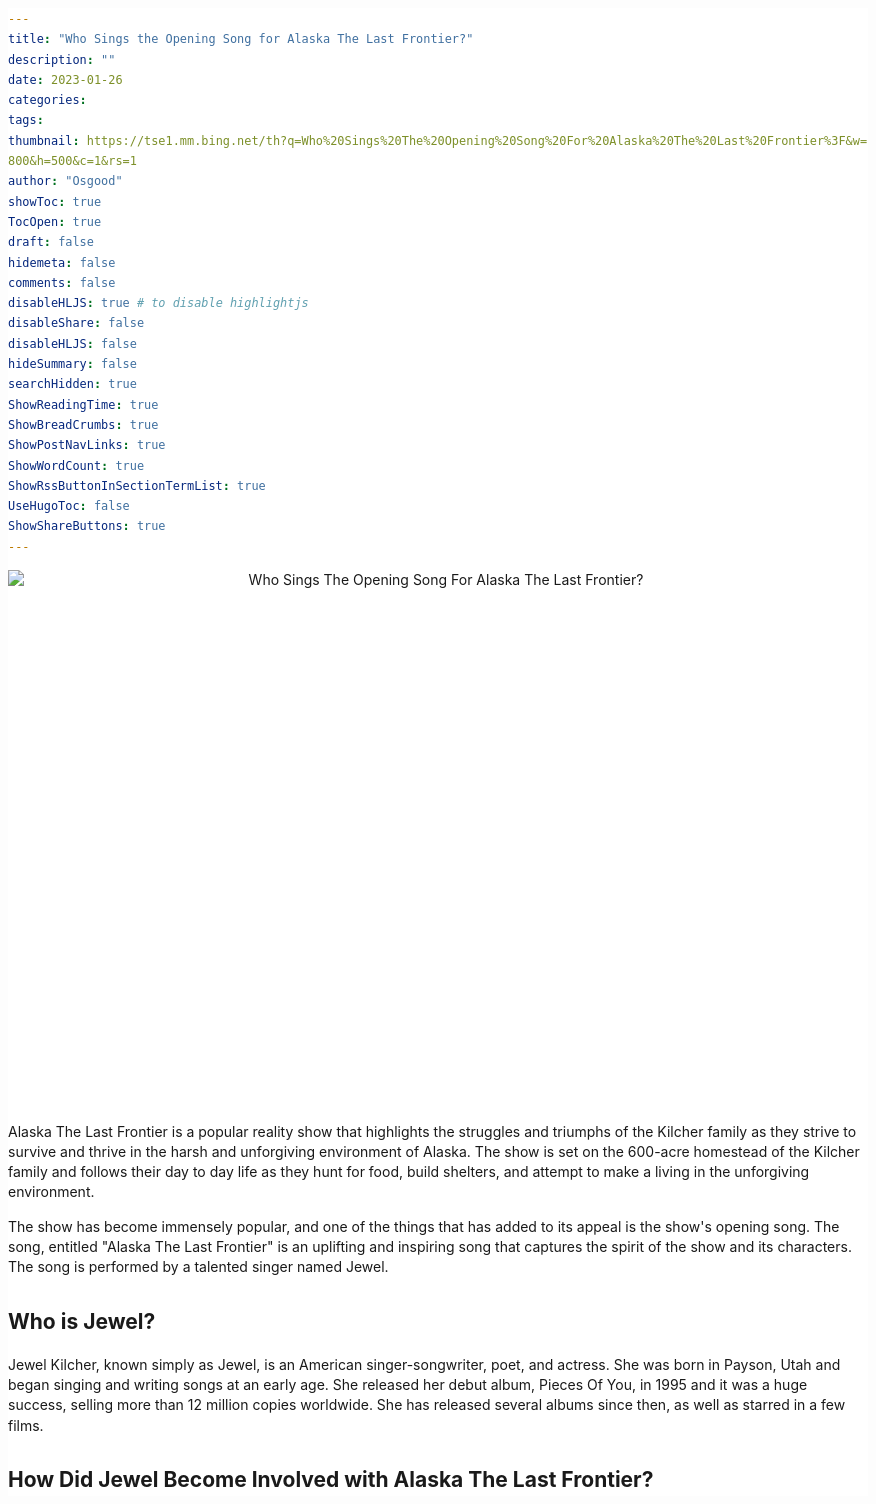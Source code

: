 ```yaml
---
title: "Who Sings the Opening Song for Alaska The Last Frontier?"
description: ""
date: 2023-01-26
categories: 
tags: 
thumbnail: https://tse1.mm.bing.net/th?q=Who%20Sings%20The%20Opening%20Song%20For%20Alaska%20The%20Last%20Frontier%3F&w=800&h=500&c=1&rs=1
author: "Osgood"
showToc: true
TocOpen: true
draft: false
hidemeta: false
comments: false
disableHLJS: true # to disable highlightjs
disableShare: false
disableHLJS: false
hideSummary: false
searchHidden: true
ShowReadingTime: true
ShowBreadCrumbs: true
ShowPostNavLinks: true
ShowWordCount: true
ShowRssButtonInSectionTermList: true
UseHugoToc: false
ShowShareButtons: true
---
```


<center>
	<img src="https://tse1.mm.bing.net/th?q=Who%20Sings%20The%20Opening%20Song%20For%20Alaska%20The%20Last%20Frontier%3F&w=800&h=500&c=1&rs=1" alt="Who Sings The Opening Song For Alaska The Last Frontier?" width="800" height="500" style="display: block; width: 100%; height: auto">
</center>

Alaska The Last Frontier is a popular reality show that highlights the struggles and triumphs of the Kilcher family as they strive to survive and thrive in the harsh and unforgiving environment of Alaska. The show is set on the 600-acre homestead of the Kilcher family and follows their day to day life as they hunt for food, build shelters, and attempt to make a living in the unforgiving environment.

The show has become immensely popular, and one of the things that has added to its appeal is the show's opening song. The song, entitled "Alaska The Last Frontier" is an uplifting and inspiring song that captures the spirit of the show and its characters. The song is performed by a talented singer named Jewel.

<h2>Who is Jewel?</h2>

Jewel Kilcher, known simply as Jewel, is an American singer-songwriter, poet, and actress. She was born in Payson, Utah and began singing and writing songs at an early age. She released her debut album, Pieces Of You, in 1995 and it was a huge success, selling more than 12 million copies worldwide. She has released several albums since then, as well as starred in a few films.

<h2>How Did Jewel Become Involved with Alaska The Last Frontier?</h2>
